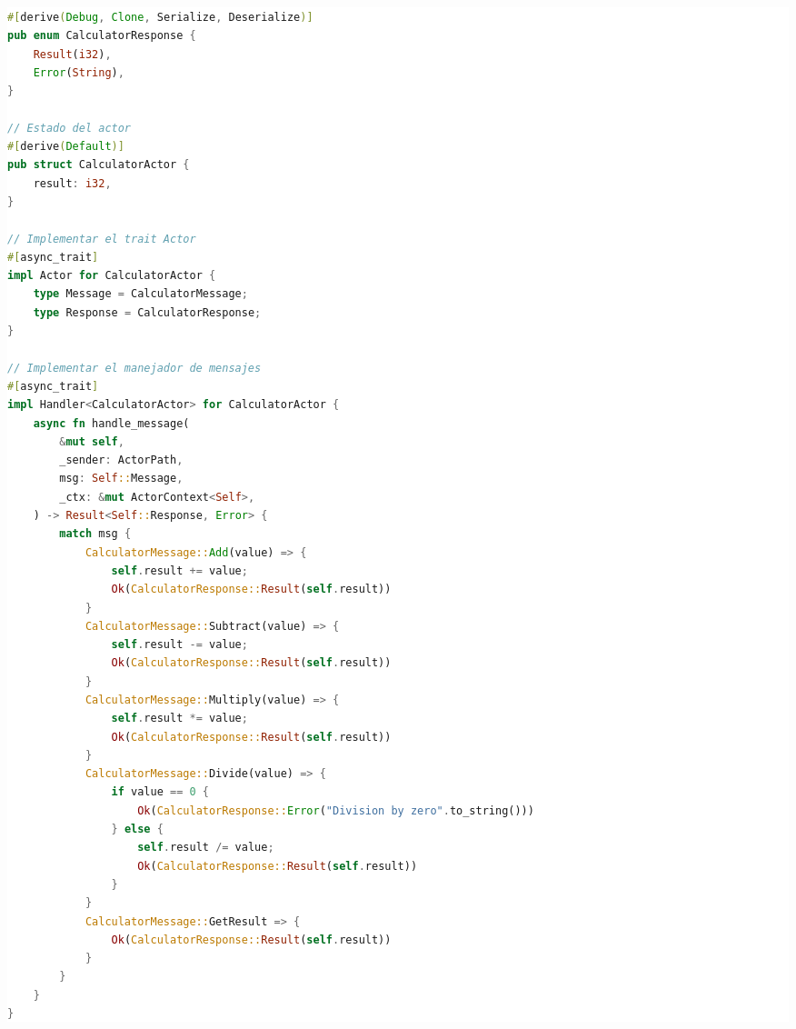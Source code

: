 ```rust
#[derive(Debug, Clone, Serialize, Deserialize)]
pub enum CalculatorResponse {
    Result(i32),
    Error(String),
}

// Estado del actor
#[derive(Default)]
pub struct CalculatorActor {
    result: i32,
}

// Implementar el trait Actor
#[async_trait]
impl Actor for CalculatorActor {
    type Message = CalculatorMessage;
    type Response = CalculatorResponse;
}

// Implementar el manejador de mensajes
#[async_trait]
impl Handler<CalculatorActor> for CalculatorActor {
    async fn handle_message(
        &mut self,
        _sender: ActorPath,
        msg: Self::Message,
        _ctx: &mut ActorContext<Self>,
    ) -> Result<Self::Response, Error> {
        match msg {
            CalculatorMessage::Add(value) => {
                self.result += value;
                Ok(CalculatorResponse::Result(self.result))
            }
            CalculatorMessage::Subtract(value) => {
                self.result -= value;
                Ok(CalculatorResponse::Result(self.result))
            }
            CalculatorMessage::Multiply(value) => {
                self.result *= value;
                Ok(CalculatorResponse::Result(self.result))
            }
            CalculatorMessage::Divide(value) => {
                if value == 0 {
                    Ok(CalculatorResponse::Error("Division by zero".to_string()))
                } else {
                    self.result /= value;
                    Ok(CalculatorResponse::Result(self.result))
                }
            }
            CalculatorMessage::GetResult => {
                Ok(CalculatorResponse::Result(self.result))
            }
        }
    }
}
```
